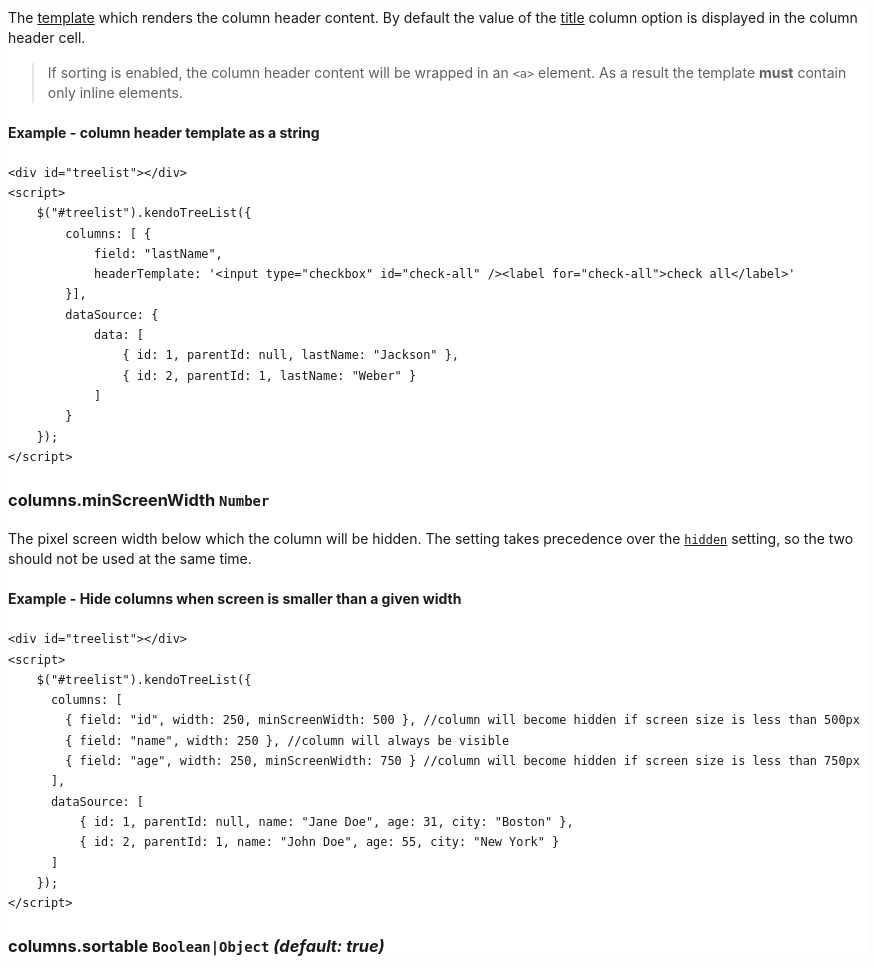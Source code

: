 The [template](/api/javascript/kendo/methods/template) which renders the column header content. By default the value of the [title](/api/javascript/ui/treelist/configuration/columns.title) column option
is displayed in the column header cell.

> If sorting is enabled, the column header content will be wrapped in an `<a>` element. As a result the template **must** contain only inline elements.

#### Example - column header template as a string

    <div id="treelist"></div>
    <script>
        $("#treelist").kendoTreeList({
            columns: [ {
                field: "lastName",
                headerTemplate: '<input type="checkbox" id="check-all" /><label for="check-all">check all</label>'
            }],
            dataSource: {
                data: [
                    { id: 1, parentId: null, lastName: "Jackson" },
                    { id: 2, parentId: 1, lastName: "Weber" }
                ]
            }
        });
    </script>

### columns.minScreenWidth `Number`

The pixel screen width below which the column will be hidden. The setting takes precedence over the [`hidden`](/api/javascript/ui/treelist/configuration/columns.hidden) setting,
so the two should not be used at the same time.

#### Example - Hide columns when screen is smaller than a given width

    <div id="treelist"></div>
    <script>
        $("#treelist").kendoTreeList({
          columns: [
            { field: "id", width: 250, minScreenWidth: 500 }, //column will become hidden if screen size is less than 500px
            { field: "name", width: 250 }, //column will always be visible
            { field: "age", width: 250, minScreenWidth: 750 } //column will become hidden if screen size is less than 750px
          ],
          dataSource: [
              { id: 1, parentId: null, name: "Jane Doe", age: 31, city: "Boston" },
              { id: 2, parentId: 1, name: "John Doe", age: 55, city: "New York" }
          ]
        });
    </script>

### columns.sortable `Boolean|Object` *(default: true)*
